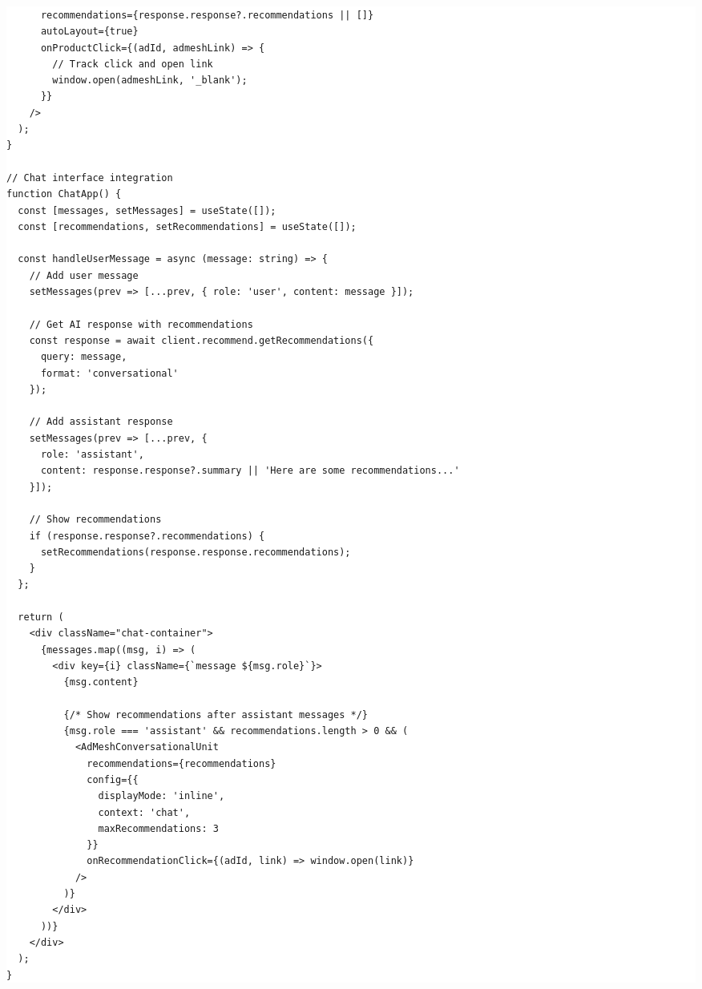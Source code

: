 ```tsx
      recommendations={response.response?.recommendations || []}
      autoLayout={true}
      onProductClick={(adId, admeshLink) => {
        // Track click and open link
        window.open(admeshLink, '_blank');
      }}
    />
  );
}

// Chat interface integration
function ChatApp() {
  const [messages, setMessages] = useState([]);
  const [recommendations, setRecommendations] = useState([]);

  const handleUserMessage = async (message: string) => {
    // Add user message
    setMessages(prev => [...prev, { role: 'user', content: message }]);

    // Get AI response with recommendations
    const response = await client.recommend.getRecommendations({
      query: message,
      format: 'conversational'
    });

    // Add assistant response
    setMessages(prev => [...prev, {
      role: 'assistant',
      content: response.response?.summary || 'Here are some recommendations...'
    }]);

    // Show recommendations
    if (response.response?.recommendations) {
      setRecommendations(response.response.recommendations);
    }
  };

  return (
    <div className="chat-container">
      {messages.map((msg, i) => (
        <div key={i} className={`message ${msg.role}`}>
          {msg.content}

          {/* Show recommendations after assistant messages */}
          {msg.role === 'assistant' && recommendations.length > 0 && (
            <AdMeshConversationalUnit
              recommendations={recommendations}
              config={{
                displayMode: 'inline',
                context: 'chat',
                maxRecommendations: 3
              }}
              onRecommendationClick={(adId, link) => window.open(link)}
            />
          )}
        </div>
      ))}
    </div>
  );
}
```
